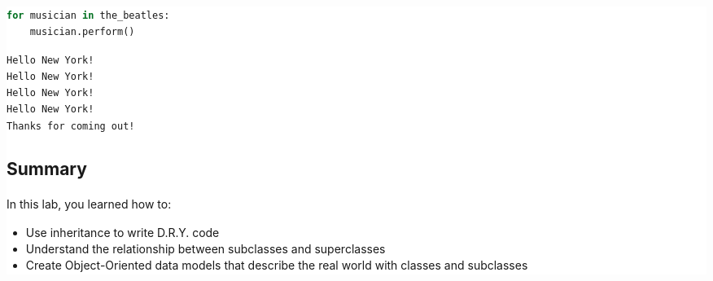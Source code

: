 

```python
for musician in the_beatles:
    musician.perform()
```

    Hello New York!
    Hello New York!
    Hello New York!
    Hello New York!
    Thanks for coming out!


## Summary

In this lab, you learned how to:

* Use inheritance to write D.R.Y. code 
* Understand the relationship between subclasses and superclasses
* Create Object-Oriented data models that describe the real world with classes and subclasses
